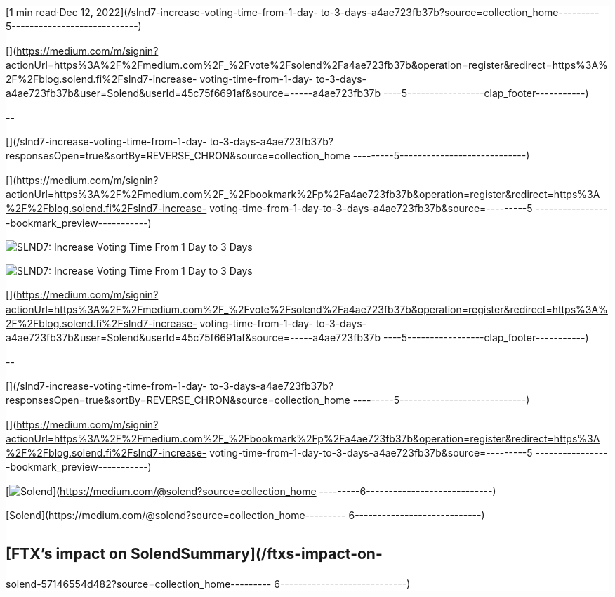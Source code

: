 [1 min read·Dec 12, 2022](/slnd7-increase-voting-time-from-1-day-
to-3-days-a4ae723fb37b?source=collection_home---------
5----------------------------)

[](https://medium.com/m/signin?actionUrl=https%3A%2F%2Fmedium.com%2F_%2Fvote%2Fsolend%2Fa4ae723fb37b&operation=register&redirect=https%3A%2F%2Fblog.solend.fi%2Fslnd7-increase-
voting-time-from-1-day-
to-3-days-a4ae723fb37b&user=Solend&userId=45c75f6691af&source=-----a4ae723fb37b
----5-----------------clap_footer-----------)

\--

[](/slnd7-increase-voting-time-from-1-day-
to-3-days-a4ae723fb37b?responsesOpen=true&sortBy=REVERSE_CHRON&source=collection_home
---------5----------------------------)

[](https://medium.com/m/signin?actionUrl=https%3A%2F%2Fmedium.com%2F_%2Fbookmark%2Fp%2Fa4ae723fb37b&operation=register&redirect=https%3A%2F%2Fblog.solend.fi%2Fslnd7-increase-
voting-time-from-1-day-to-3-days-a4ae723fb37b&source=---------5
-----------------bookmark_preview-----------)

![SLND7: Increase Voting Time From 1 Day to 3
Days](https://miro.medium.com/v2/resize:fill:160:106/1*EJtNwE4iQTbFvuIQ10Prgw.png)

![SLND7: Increase Voting Time From 1 Day to 3
Days](https://miro.medium.com/v2/resize:fill:320:214/1*EJtNwE4iQTbFvuIQ10Prgw.png)

[](https://medium.com/m/signin?actionUrl=https%3A%2F%2Fmedium.com%2F_%2Fvote%2Fsolend%2Fa4ae723fb37b&operation=register&redirect=https%3A%2F%2Fblog.solend.fi%2Fslnd7-increase-
voting-time-from-1-day-
to-3-days-a4ae723fb37b&user=Solend&userId=45c75f6691af&source=-----a4ae723fb37b
----5-----------------clap_footer-----------)

\--

[](/slnd7-increase-voting-time-from-1-day-
to-3-days-a4ae723fb37b?responsesOpen=true&sortBy=REVERSE_CHRON&source=collection_home
---------5----------------------------)

[](https://medium.com/m/signin?actionUrl=https%3A%2F%2Fmedium.com%2F_%2Fbookmark%2Fp%2Fa4ae723fb37b&operation=register&redirect=https%3A%2F%2Fblog.solend.fi%2Fslnd7-increase-
voting-time-from-1-day-to-3-days-a4ae723fb37b&source=---------5
-----------------bookmark_preview-----------)

[![Solend](https://miro.medium.com/v2/resize:fill:40:40/1*xWWWbymr40H3_Xs0FcpoEw.png)](https://medium.com/@solend?source=collection_home
---------6----------------------------)

[Solend](https://medium.com/@solend?source=collection_home---------
6----------------------------)

## [FTX’s impact on SolendSummary](/ftxs-impact-on-
solend-57146554d482?source=collection_home---------
6----------------------------)
